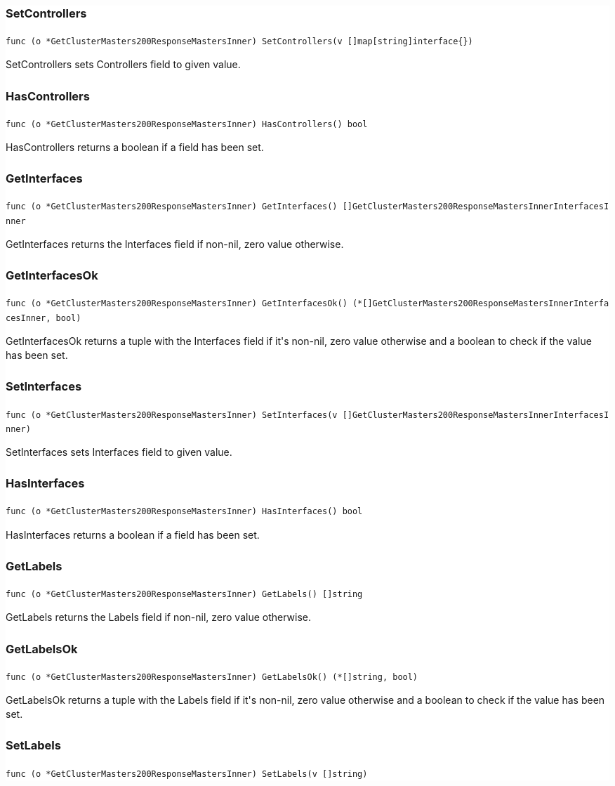 ### SetControllers

`func (o *GetClusterMasters200ResponseMastersInner) SetControllers(v []map[string]interface{})`

SetControllers sets Controllers field to given value.

### HasControllers

`func (o *GetClusterMasters200ResponseMastersInner) HasControllers() bool`

HasControllers returns a boolean if a field has been set.

### GetInterfaces

`func (o *GetClusterMasters200ResponseMastersInner) GetInterfaces() []GetClusterMasters200ResponseMastersInnerInterfacesInner`

GetInterfaces returns the Interfaces field if non-nil, zero value otherwise.

### GetInterfacesOk

`func (o *GetClusterMasters200ResponseMastersInner) GetInterfacesOk() (*[]GetClusterMasters200ResponseMastersInnerInterfacesInner, bool)`

GetInterfacesOk returns a tuple with the Interfaces field if it's non-nil, zero value otherwise
and a boolean to check if the value has been set.

### SetInterfaces

`func (o *GetClusterMasters200ResponseMastersInner) SetInterfaces(v []GetClusterMasters200ResponseMastersInnerInterfacesInner)`

SetInterfaces sets Interfaces field to given value.

### HasInterfaces

`func (o *GetClusterMasters200ResponseMastersInner) HasInterfaces() bool`

HasInterfaces returns a boolean if a field has been set.

### GetLabels

`func (o *GetClusterMasters200ResponseMastersInner) GetLabels() []string`

GetLabels returns the Labels field if non-nil, zero value otherwise.

### GetLabelsOk

`func (o *GetClusterMasters200ResponseMastersInner) GetLabelsOk() (*[]string, bool)`

GetLabelsOk returns a tuple with the Labels field if it's non-nil, zero value otherwise
and a boolean to check if the value has been set.

### SetLabels

`func (o *GetClusterMasters200ResponseMastersInner) SetLabels(v []string)`
